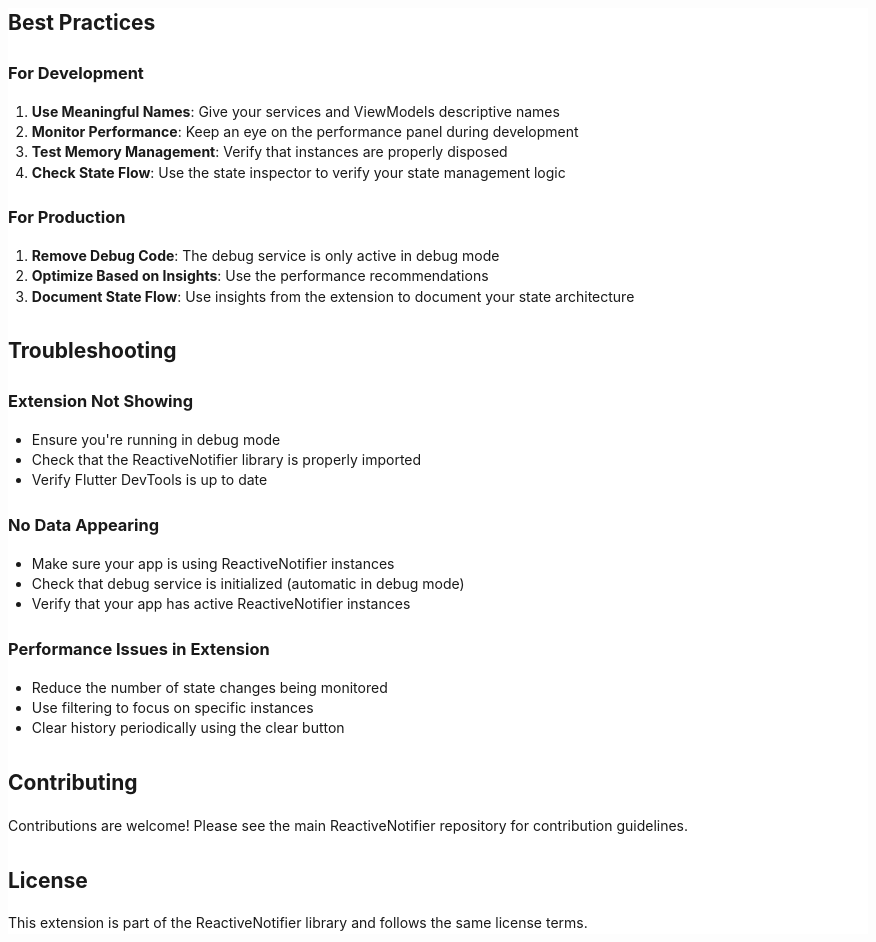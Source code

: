 ## Best Practices

### For Development

1. **Use Meaningful Names**: Give your services and ViewModels descriptive names
2. **Monitor Performance**: Keep an eye on the performance panel during development
3. **Test Memory Management**: Verify that instances are properly disposed
4. **Check State Flow**: Use the state inspector to verify your state management logic

### For Production

1. **Remove Debug Code**: The debug service is only active in debug mode
2. **Optimize Based on Insights**: Use the performance recommendations
3. **Document State Flow**: Use insights from the extension to document your state architecture

## Troubleshooting

### Extension Not Showing

- Ensure you're running in debug mode
- Check that the ReactiveNotifier library is properly imported
- Verify Flutter DevTools is up to date

### No Data Appearing

- Make sure your app is using ReactiveNotifier instances
- Check that debug service is initialized (automatic in debug mode)
- Verify that your app has active ReactiveNotifier instances

### Performance Issues in Extension

- Reduce the number of state changes being monitored
- Use filtering to focus on specific instances
- Clear history periodically using the clear button

## Contributing

Contributions are welcome! Please see the main ReactiveNotifier repository for contribution guidelines.

## License

This extension is part of the ReactiveNotifier library and follows the same license terms.